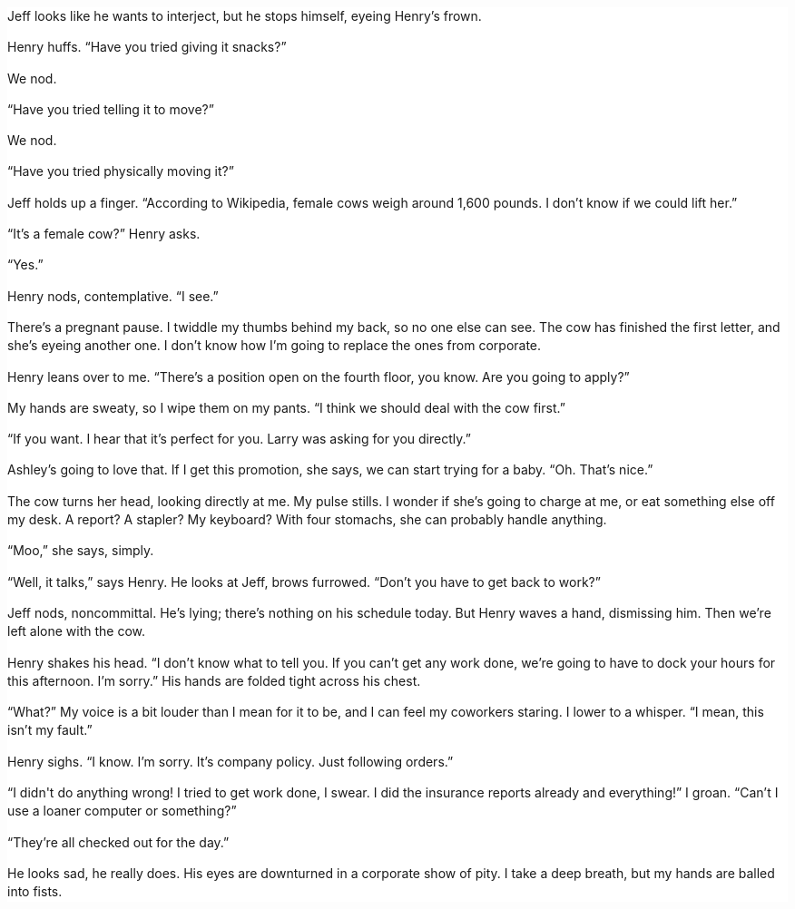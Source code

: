 Jeff looks like he wants to interject, but he stops himself, eyeing Henry’s frown.

Henry huffs. “Have you tried giving it snacks?”

We nod.

“Have you tried telling it to move?”

We nod.

“Have you tried physically moving it?”

Jeff holds up a finger. “According to Wikipedia, female cows weigh around 1,600 pounds. I don’t know if we could lift her.”

“It’s a female cow?” Henry asks.

“Yes.”

Henry nods, contemplative. “I see.” 

There’s a pregnant pause. I twiddle my thumbs behind my back, so no one else can see. The cow has finished the first letter, and she’s eyeing another one. I don’t know how I’m going to replace the ones from corporate.

Henry leans over to me. “There’s a position open on the fourth floor, you know. Are you going to apply?”

My hands are sweaty, so I wipe them on my pants. “I think we should deal with the cow first.”

“If you want. I hear that it’s perfect for you. Larry was asking for you directly.”

Ashley’s going to love that. If I get this promotion, she says, we can start trying for a baby. “Oh. That’s nice.”

The cow turns her head, looking directly at me. My pulse stills. I wonder if she’s going to charge at me, or eat something else off my desk. A report? A stapler? My keyboard? With four stomachs, she can probably handle anything. 

“Moo,” she says, simply.

“Well, it talks,” says Henry. He looks at Jeff, brows furrowed. “Don’t you have to get back to work?”

Jeff nods, noncommittal. He’s lying; there’s nothing on his schedule today. But Henry waves a hand, dismissing him. Then we’re left alone with the cow. 

Henry shakes his head. “I don’t know what to tell you. If you can’t get any work done, we’re going to have to dock your hours for this afternoon. I’m sorry.” His hands are folded tight across his chest.

“What?” My voice is a bit louder than I mean for it to be, and I can feel my coworkers staring. I lower to a whisper. “I mean, this isn’t my fault.”

Henry sighs. “I know. I’m sorry. It’s company policy. Just following orders.”

“I didn't do anything wrong! I tried to get work done, I swear. I did the insurance reports already and everything!” I groan. “Can’t I use a loaner computer or something?”

“They’re all checked out for the day.”

He looks sad, he really does. His eyes are downturned in a corporate show of pity. I take a deep breath, but my hands are balled into fists.

